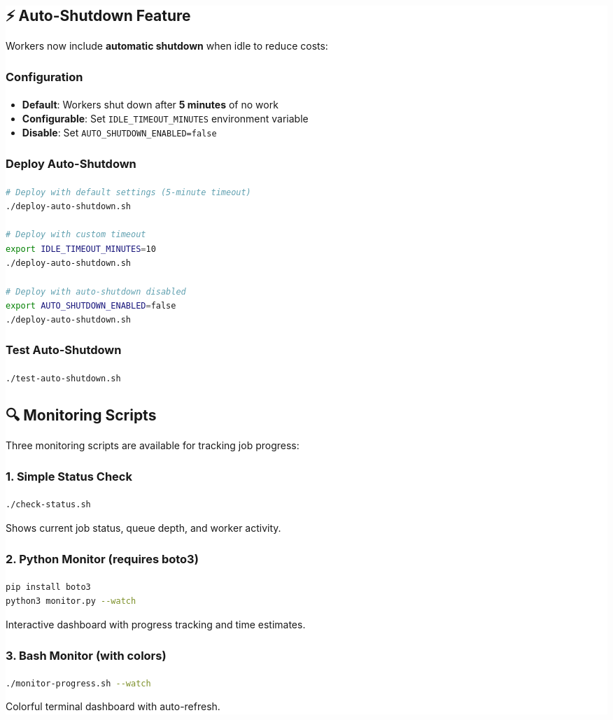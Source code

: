 ## ⚡ Auto-Shutdown Feature

Workers now include **automatic shutdown** when idle to reduce costs:

### Configuration
- **Default**: Workers shut down after **5 minutes** of no work
- **Configurable**: Set `IDLE_TIMEOUT_MINUTES` environment variable
- **Disable**: Set `AUTO_SHUTDOWN_ENABLED=false`

### Deploy Auto-Shutdown
```bash
# Deploy with default settings (5-minute timeout)
./deploy-auto-shutdown.sh

# Deploy with custom timeout
export IDLE_TIMEOUT_MINUTES=10
./deploy-auto-shutdown.sh

# Deploy with auto-shutdown disabled
export AUTO_SHUTDOWN_ENABLED=false
./deploy-auto-shutdown.sh
```

### Test Auto-Shutdown
```bash
./test-auto-shutdown.sh
```

## 🔍 Monitoring Scripts

Three monitoring scripts are available for tracking job progress:

### 1. Simple Status Check
```bash
./check-status.sh
```
Shows current job status, queue depth, and worker activity.

### 2. Python Monitor (requires boto3)
```bash
pip install boto3
python3 monitor.py --watch
```
Interactive dashboard with progress tracking and time estimates.

### 3. Bash Monitor (with colors)
```bash
./monitor-progress.sh --watch
```
Colorful terminal dashboard with auto-refresh.